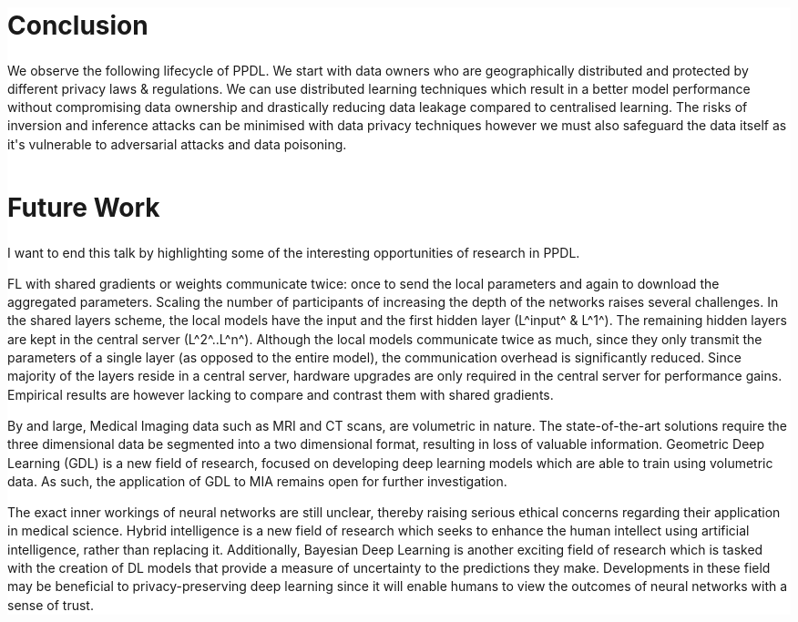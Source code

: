 # Conclusion

We observe the following lifecycle of PPDL. We start with data owners
who are geographically distributed and protected by different privacy
laws & regulations. We can use distributed learning techniques which
result in a better model performance without compromising data
ownership and drastically reducing data leakage compared to
centralised learning. The risks of inversion and inference attacks can
be minimised with data privacy techniques however we must also
safeguard the data itself as it's vulnerable to adversarial attacks
and data poisoning.

# Future Work

I want to end this talk by highlighting some of the interesting
opportunities of research in PPDL.

FL with shared gradients or weights communicate twice: once to send
the local parameters and again to download the aggregated parameters.
Scaling the number of participants of increasing the depth of the
networks raises several challenges. In the shared layers scheme, the
local models have the input and the first hidden layer (L^input^ &
L^1^). The remaining hidden layers are kept in the central server
(L^2^..L^n^). Although the local models communicate twice as much,
since they only transmit the parameters of a single layer (as opposed
to the entire model), the communication overhead is significantly
reduced. Since majority of the layers reside in a central server,
hardware upgrades are only required in the central server for
performance gains. Empirical results are however lacking to compare
and contrast them with shared gradients.

By and large, Medical Imaging data such as MRI and CT scans, are
volumetric in nature. The state-of-the-art solutions require the three
dimensional data be segmented into a two dimensional format, resulting
in loss of valuable information. Geometric Deep Learning (GDL) is a
new field of research, focused on developing deep learning models
which are able to train using volumetric data. As such, the
application of GDL to MIA remains open for further investigation.

The exact inner workings of neural networks are still unclear, thereby
raising serious ethical concerns regarding their application in
medical science. Hybrid intelligence is a new field of research which
seeks to enhance the human intellect using artificial intelligence,
rather than replacing it. Additionally, Bayesian Deep Learning is
another exciting field of research which is tasked with the creation
of DL models that provide a measure of uncertainty to the predictions
they make. Developments in these field may be beneficial to
privacy-preserving deep learning since it will enable humans to view
the outcomes of neural networks with a sense of trust.

